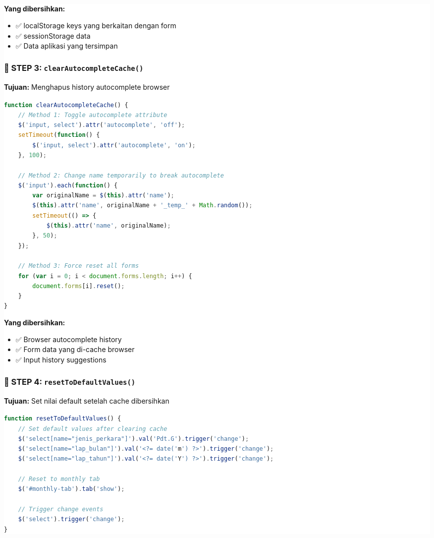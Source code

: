 **Yang dibersihkan:**
- ✅ localStorage keys yang berkaitan dengan form
- ✅ sessionStorage data
- ✅ Data aplikasi yang tersimpan

### **📝 STEP 3: `clearAutocompleteCache()`**
**Tujuan:** Menghapus history autocomplete browser

```javascript
function clearAutocompleteCache() {
    // Method 1: Toggle autocomplete attribute
    $('input, select').attr('autocomplete', 'off');
    setTimeout(function() {
        $('input, select').attr('autocomplete', 'on');
    }, 100);
    
    // Method 2: Change name temporarily to break autocomplete
    $('input').each(function() {
        var originalName = $(this).attr('name');
        $(this).attr('name', originalName + '_temp_' + Math.random());
        setTimeout(() => {
            $(this).attr('name', originalName);
        }, 50);
    });
    
    // Method 3: Force reset all forms
    for (var i = 0; i < document.forms.length; i++) {
        document.forms[i].reset();
    }
}
```

**Yang dibersihkan:**
- ✅ Browser autocomplete history
- ✅ Form data yang di-cache browser
- ✅ Input history suggestions

### **🔄 STEP 4: `resetToDefaultValues()`**
**Tujuan:** Set nilai default setelah cache dibersihkan

```javascript
function resetToDefaultValues() {
    // Set default values after clearing cache
    $('select[name="jenis_perkara"]').val('Pdt.G').trigger('change');
    $('select[name="lap_bulan"]').val('<?= date('m') ?>').trigger('change');
    $('select[name="lap_tahun"]').val('<?= date('Y') ?>').trigger('change');
    
    // Reset to monthly tab
    $('#monthly-tab').tab('show');
    
    // Trigger change events
    $('select').trigger('change');
}
```

